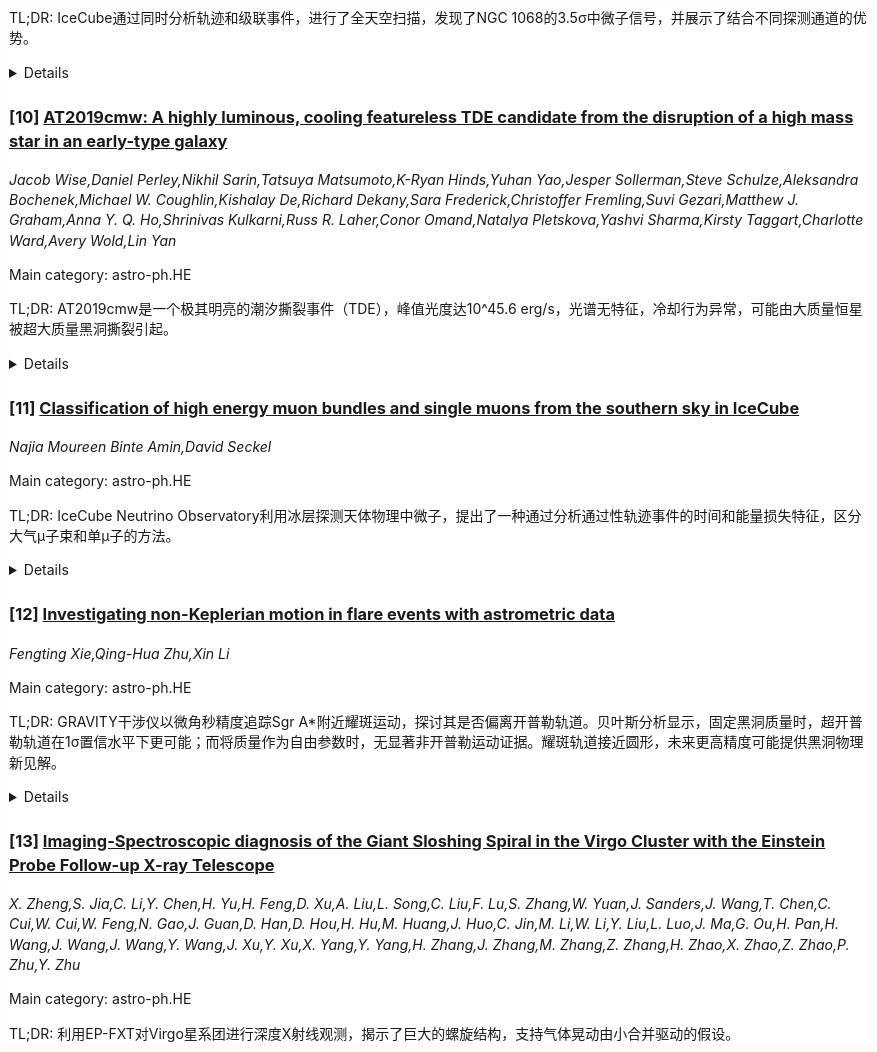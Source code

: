 TL;DR: IceCube通过同时分析轨迹和级联事件，进行了全天空扫描，发现了NGC 1068的3.5σ中微子信号，并展示了结合不同探测通道的优势。


<details><summary>Details</summary></details>


### [10] [AT2019cmw: A highly luminous, cooling featureless TDE candidate from the disruption of a high mass star in an early-type galaxy](https://arxiv.org/abs/2507.07380)
*Jacob Wise,Daniel Perley,Nikhil Sarin,Tatsuya Matsumoto,K-Ryan Hinds,Yuhan Yao,Jesper Sollerman,Steve Schulze,Aleksandra Bochenek,Michael W. Coughlin,Kishalay De,Richard Dekany,Sara Frederick,Christoffer Fremling,Suvi Gezari,Matthew J. Graham,Anna Y. Q. Ho,Shrinivas Kulkarni,Russ R. Laher,Conor Omand,Natalya Pletskova,Yashvi Sharma,Kirsty Taggart,Charlotte Ward,Avery Wold,Lin Yan*

Main category: astro-ph.HE

TL;DR: AT2019cmw是一个极其明亮的潮汐撕裂事件（TDE），峰值光度达10^45.6 erg/s，光谱无特征，冷却行为异常，可能由大质量恒星被超大质量黑洞撕裂引起。


<details><summary>Details</summary></details>


### [11] [Classification of high energy muon bundles and single muons from the southern sky in IceCube](https://arxiv.org/abs/2507.07408)
*Najia Moureen Binte Amin,David Seckel*

Main category: astro-ph.HE

TL;DR: IceCube Neutrino Observatory利用冰层探测天体物理中微子，提出了一种通过分析通过性轨迹事件的时间和能量损失特征，区分大气μ子束和单μ子的方法。


<details><summary>Details</summary></details>


### [12] [Investigating non-Keplerian motion in flare events with astrometric data](https://arxiv.org/abs/2507.07411)
*Fengting Xie,Qing-Hua Zhu,Xin Li*

Main category: astro-ph.HE

TL;DR: GRAVITY干涉仪以微角秒精度追踪Sgr A*附近耀斑运动，探讨其是否偏离开普勒轨道。贝叶斯分析显示，固定黑洞质量时，超开普勒轨道在1σ置信水平下更可能；而将质量作为自由参数时，无显著非开普勒运动证据。耀斑轨道接近圆形，未来更高精度可能提供黑洞物理新见解。


<details><summary>Details</summary></details>


### [13] [Imaging-Spectroscopic diagnosis of the Giant Sloshing Spiral in the Virgo Cluster with the Einstein Probe Follow-up X-ray Telescope](https://arxiv.org/abs/2507.07412)
*X. Zheng,S. Jia,C. Li,Y. Chen,H. Yu,H. Feng,D. Xu,A. Liu,L. Song,C. Liu,F. Lu,S. Zhang,W. Yuan,J. Sanders,J. Wang,T. Chen,C. Cui,W. Cui,W. Feng,N. Gao,J. Guan,D. Han,D. Hou,H. Hu,M. Huang,J. Huo,C. Jin,M. Li,W. Li,Y. Liu,L. Luo,J. Ma,G. Ou,H. Pan,H. Wang,J. Wang,J. Wang,Y. Wang,J. Xu,Y. Xu,X. Yang,Y. Yang,H. Zhang,J. Zhang,M. Zhang,Z. Zhang,H. Zhao,X. Zhao,Z. Zhao,P. Zhu,Y. Zhu*

Main category: astro-ph.HE

TL;DR: 利用EP-FXT对Virgo星系团进行深度X射线观测，揭示了巨大的螺旋结构，支持气体晃动由小合并驱动的假设。
